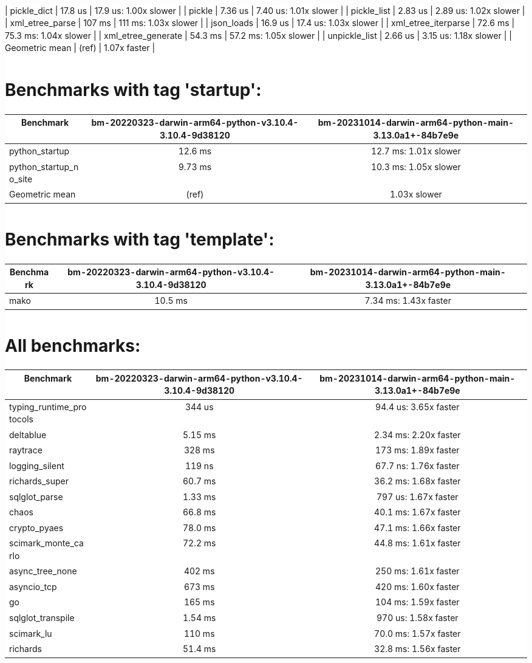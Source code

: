 | pickle_dict          | 17.8 us                                                | 17.9 us: 1.00x slower                                  |
| pickle               | 7.36 us                                                | 7.40 us: 1.01x slower                                  |
| pickle_list          | 2.83 us                                                | 2.89 us: 1.02x slower                                  |
| xml_etree_parse      | 107 ms                                                 | 111 ms: 1.03x slower                                   |
| json_loads           | 16.9 us                                                | 17.4 us: 1.03x slower                                  |
| xml_etree_iterparse  | 72.6 ms                                                | 75.3 ms: 1.04x slower                                  |
| xml_etree_generate   | 54.3 ms                                                | 57.2 ms: 1.05x slower                                  |
| unpickle_list        | 2.66 us                                                | 3.15 us: 1.18x slower                                  |
| Geometric mean       | (ref)                                                  | 1.07x faster                                           |

Benchmarks with tag 'startup':
==============================

| Benchmark              | bm-20220323-darwin-arm64-python-v3.10.4-3.10.4-9d38120 | bm-20231014-darwin-arm64-python-main-3.13.0a1+-84b7e9e |
|------------------------|:------------------------------------------------------:|:------------------------------------------------------:|
| python_startup         | 12.6 ms                                                | 12.7 ms: 1.01x slower                                  |
| python_startup_no_site | 9.73 ms                                                | 10.3 ms: 1.05x slower                                  |
| Geometric mean         | (ref)                                                  | 1.03x slower                                           |

Benchmarks with tag 'template':
===============================

| Benchmark | bm-20220323-darwin-arm64-python-v3.10.4-3.10.4-9d38120 | bm-20231014-darwin-arm64-python-main-3.13.0a1+-84b7e9e |
|-----------|:------------------------------------------------------:|:------------------------------------------------------:|
| mako      | 10.5 ms                                                | 7.34 ms: 1.43x faster                                  |

All benchmarks:
===============

| Benchmark                | bm-20220323-darwin-arm64-python-v3.10.4-3.10.4-9d38120 | bm-20231014-darwin-arm64-python-main-3.13.0a1+-84b7e9e |
|--------------------------|:------------------------------------------------------:|:------------------------------------------------------:|
| typing_runtime_protocols | 344 us                                                 | 94.4 us: 3.65x faster                                  |
| deltablue                | 5.15 ms                                                | 2.34 ms: 2.20x faster                                  |
| raytrace                 | 328 ms                                                 | 173 ms: 1.89x faster                                   |
| logging_silent           | 119 ns                                                 | 67.7 ns: 1.76x faster                                  |
| richards_super           | 60.7 ms                                                | 36.2 ms: 1.68x faster                                  |
| sqlglot_parse            | 1.33 ms                                                | 797 us: 1.67x faster                                   |
| chaos                    | 66.8 ms                                                | 40.1 ms: 1.67x faster                                  |
| crypto_pyaes             | 78.0 ms                                                | 47.1 ms: 1.66x faster                                  |
| scimark_monte_carlo      | 72.2 ms                                                | 44.8 ms: 1.61x faster                                  |
| async_tree_none          | 402 ms                                                 | 250 ms: 1.61x faster                                   |
| asyncio_tcp              | 673 ms                                                 | 420 ms: 1.60x faster                                   |
| go                       | 165 ms                                                 | 104 ms: 1.59x faster                                   |
| sqlglot_transpile        | 1.54 ms                                                | 970 us: 1.58x faster                                   |
| scimark_lu               | 110 ms                                                 | 70.0 ms: 1.57x faster                                  |
| richards                 | 51.4 ms                                                | 32.8 ms: 1.56x faster                                  |